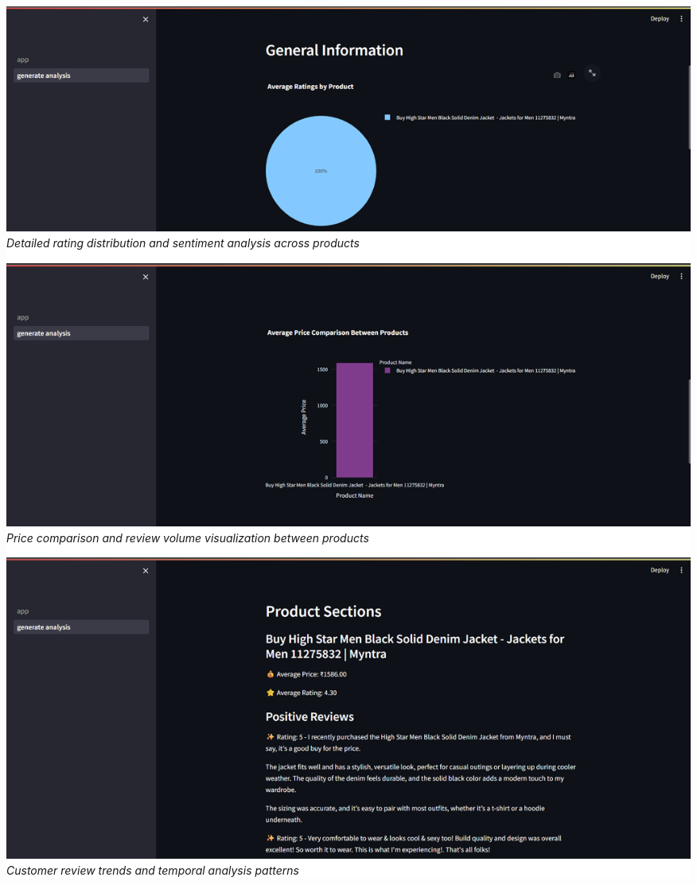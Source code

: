 ![Analysis Report 1](screenshots/generateanalysis-1.png) _Detailed rating distribution and sentiment analysis across products_

![Analysis Report 2](screenshots/generateanalysis-2.png) _Price comparison and review volume visualization between products_

![Analysis Report 3](screenshots/generateanalysis-3.png) _Customer review trends and temporal analysis patterns_
